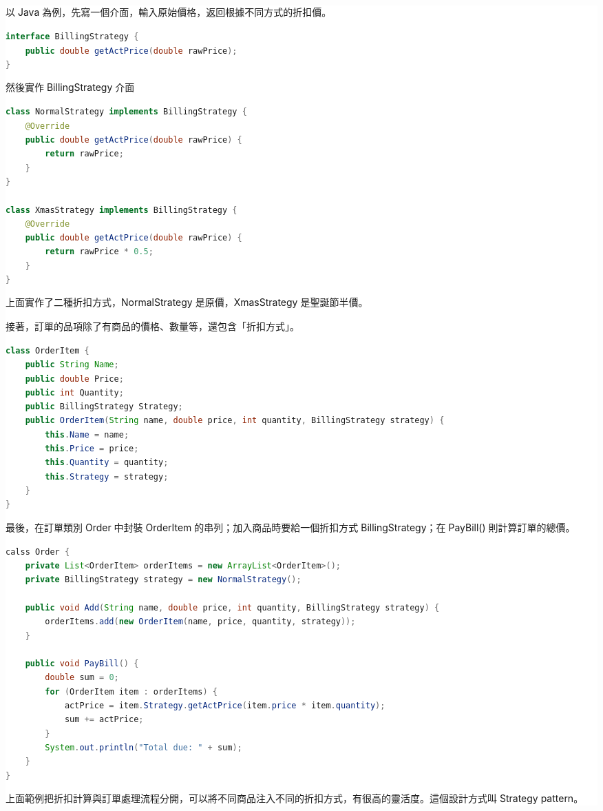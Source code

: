 以 Java 為例，先寫一個介面，輸入原始價格，返回根據不同方式的折扣價。
```java
interface BillingStrategy {
	public double getActPrice(double rawPrice);
}
```

然後實作 BillingStrategy 介面
```java
class NormalStrategy implements BillingStrategy {
	@Override
	public double getActPrice(double rawPrice) {
		return rawPrice;
	}
}

class XmasStrategy implements BillingStrategy {
	@Override
	public double getActPrice(double rawPrice) {
		return rawPrice * 0.5;
	}
}
```
上面實作了二種折扣方式，NormalStrategy 是原價，XmasStrategy 是聖誕節半價。

接著，訂單的品項除了有商品的價格、數量等，還包含「折扣方式」。
```java
class OrderItem {
	public String Name;
	public double Price;
	public int Quantity;
	public BillingStrategy Strategy;
	public OrderItem(String name, double price, int quantity, BillingStrategy strategy) {
		this.Name = name;
		this.Price = price;
		this.Quantity = quantity;
		this.Strategy = strategy;
	}
}
```

最後，在訂單類別 Order 中封裝 OrderItem 的串列；加入商品時要給一個折扣方式 BillingStrategy；在 PayBill() 則計算訂單的總價。
```java
calss Order {
	private List<OrderItem> orderItems = new ArrayList<OrderItem>();
	private BillingStrategy strategy = new NormalStrategy();
	
	public void Add(String name, double price, int quantity, BillingStrategy strategy) {
		orderItems.add(new OrderItem(name, price, quantity, strategy));
	}
	
	public void PayBill() {
		double sum = 0;
		for (OrderItem item : orderItems) {
			actPrice = item.Strategy.getActPrice(item.price * item.quantity);
			sum += actPrice;
		}
		System.out.println("Total due: " + sum);
	}
}
```
上面範例把折扣計算與訂單處理流程分開，可以將不同商品注入不同的折扣方式，有很高的靈活度。這個設計方式叫 Strategy pattern。
